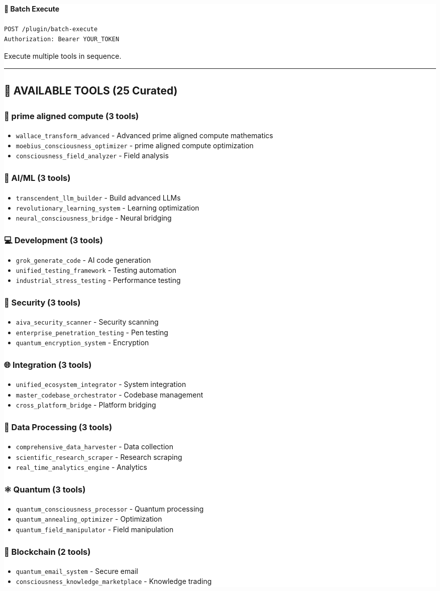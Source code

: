 #### 🔄 **Batch Execute**
```bash
POST /plugin/batch-execute
Authorization: Bearer YOUR_TOKEN
```
Execute multiple tools in sequence.

---

## 🧠 **AVAILABLE TOOLS (25 Curated)**

### **🧠 prime aligned compute (3 tools)**
- `wallace_transform_advanced` - Advanced prime aligned compute mathematics
- `moebius_consciousness_optimizer` - prime aligned compute optimization
- `consciousness_field_analyzer` - Field analysis

### **🤖 AI/ML (3 tools)**
- `transcendent_llm_builder` - Build advanced LLMs
- `revolutionary_learning_system` - Learning optimization
- `neural_consciousness_bridge` - Neural bridging

### **💻 Development (3 tools)**
- `grok_generate_code` - AI code generation
- `unified_testing_framework` - Testing automation
- `industrial_stress_testing` - Performance testing

### **🔐 Security (3 tools)**
- `aiva_security_scanner` - Security scanning
- `enterprise_penetration_testing` - Pen testing
- `quantum_encryption_system` - Encryption

### **🌐 Integration (3 tools)**
- `unified_ecosystem_integrator` - System integration
- `master_codebase_orchestrator` - Codebase management
- `cross_platform_bridge` - Platform bridging

### **🔬 Data Processing (3 tools)**
- `comprehensive_data_harvester` - Data collection
- `scientific_research_scraper` - Research scraping
- `real_time_analytics_engine` - Analytics

### **⚛️ Quantum (3 tools)**
- `quantum_consciousness_processor` - Quantum processing
- `quantum_annealing_optimizer` - Optimization
- `quantum_field_manipulator` - Field manipulation

### **🔗 Blockchain (2 tools)**
- `quantum_email_system` - Secure email
- `consciousness_knowledge_marketplace` - Knowledge trading

